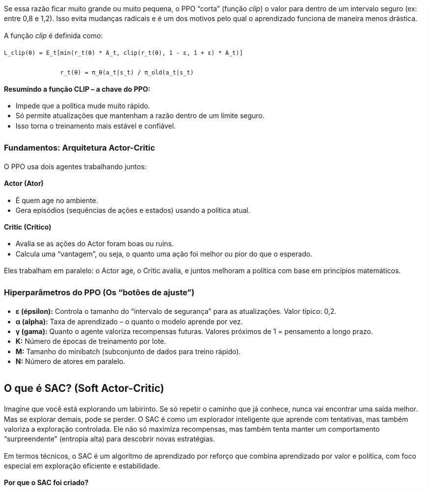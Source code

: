 Se essa razão ficar muito grande ou muito pequena, o PPO “corta” (função *clip*) o valor para dentro de um intervalo seguro (ex: entre 0,8 e 1,2). Isso evita mudanças radicais e é um dos motivos pelo qual o aprendizado funciona de maneira menos drástica.

A função *clip* é definida como:

    L_clip(θ) = E_t[min(r_t(θ) * A_t, clip(r_t(θ), 1 - ε, 1 + ε) * A_t)]

                    r_t(θ) = π_θ(a_t|s_t) / π_old(a_t|s_t)

**Resumindo a função CLIP – a chave do PPO:**

- Impede que a política mude muito rápido.
- Só permite atualizações que mantenham a razão dentro de um limite seguro.
- Isso torna o treinamento mais estável e confiável.

### Fundamentos: Arquitetura Actor-Critic

O PPO usa dois agentes trabalhando juntos:

**Actor (Ator)**

- É quem age no ambiente.
- Gera episódios (sequências de ações e estados) usando a política atual.

**Critic (Crítico)**

- Avalia se as ações do Actor foram boas ou ruins.
- Calcula uma “vantagem”, ou seja, o quanto uma ação foi melhor ou pior do que o esperado.

Eles trabalham em paralelo: o Actor age, o Critic avalia, e juntos melhoram a política com base em princípios matemáticos.

### Hiperparâmetros do PPO (Os “botões de ajuste”)

- **ε (épsilon):** Controla o tamanho do “intervalo de segurança” para as atualizações. Valor típico: 0,2.
- **α (alpha):** Taxa de aprendizado – o quanto o modelo aprende por vez.
- **γ (gama):** Quanto o agente valoriza recompensas futuras. Valores próximos de 1 = pensamento a longo prazo.
- **K:** Número de épocas de treinamento por lote.
- **M:** Tamanho do minibatch (subconjunto de dados para treino rápido).
- **N:** Número de atores em paralelo.

## O que é SAC? (Soft Actor-Critic)

Imagine que você está explorando um labirinto. Se só repetir o caminho que já conhece, nunca vai encontrar uma saída melhor. Mas se explorar demais, pode se perder. O SAC é como um explorador inteligente que aprende com tentativas, mas também valoriza a exploração controlada. Ele não só maximiza recompensas, mas também tenta manter um comportamento “surpreendente” (entropia alta) para descobrir novas estratégias.

Em termos técnicos, o SAC é um algoritmo de aprendizado por reforço que combina aprendizado por valor e política, com foco especial em exploração eficiente e estabilidade.

**Por que o SAC foi criado?**
